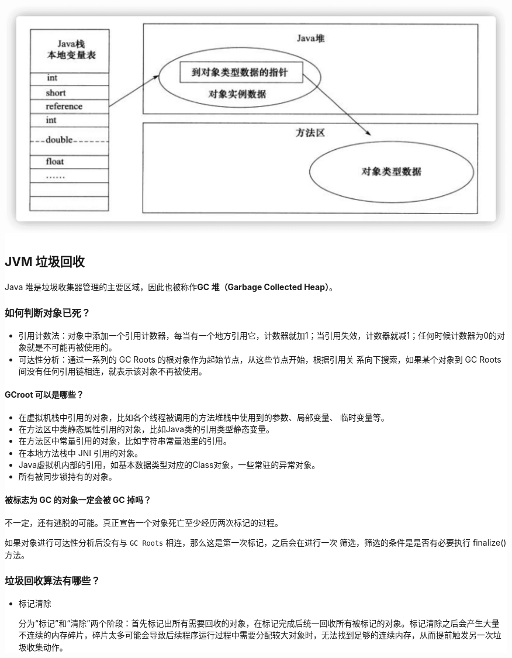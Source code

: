 ![对象的访问定位-直接指针](JVM.assets/对象的访问定位-直接指针.9bfd6702.png)



## JVM 垃圾回收

Java 堆是垃圾收集器管理的主要区域，因此也被称作**GC 堆（Garbage Collected Heap）**。

### 如何判断对象已死？

* 引用计数法：对象中添加⼀个引用计数器，每当有⼀个地⽅引用它，计数器就加1；当引用失效，计数器就减1；任何时候计数器为0的对象就是不可能再被使用的。
* 可达性分析：通过一系列的 GC Roots 的根对象作为起始节点，从这些节点开始，根据引用关 系向下搜索，如果某个对象到 GC Roots 间没有任何引用链相连，就表示该对象不再被使用。

#### GCroot 可以是哪些？

* 在虚拟机栈中引⽤的对象，⽐如各个线程被调⽤的⽅法堆栈中使⽤到的参数、局部变量、 临时变量等。 
* 在⽅法区中类静态属性引⽤的对象，⽐如Java类的引⽤类型静态变量。
* 在⽅法区中常量引⽤的对象，⽐如字符串常量池⾥的引⽤。
* 在本地⽅法栈中 JNI 引⽤的对象。
* Java虚拟机内部的引⽤，如基本数据类型对应的Class对象，⼀些常驻的异常对象。
* 所有被同步锁持有的对象。

#### 被标志为 GC 的对象⼀定会被 GC 掉吗？

不⼀定，还有逃脱的可能。真正宣告⼀个对象死亡至少经历两次标记的过程。

如果对象进行可达性分析后没有与 `GC Roots` 相连，那么这是第⼀次标记，之后会在进行一次 筛选，筛选的条件是是否有必要执行 finalize() ⽅法。

### 垃圾回收算法有哪些？

* 标记清除

  分为“标记”和“清除”两个阶段：首先标记出所有需要回收的对象，在标记完成后统⼀回收所有被标记的对象。标记清除之后会产生大量不连续的内存碎片，碎片太多可能会导致后续程序运行过程中需要分配较⼤对象时，无法找到足够的连续内存，从而提前触发另⼀次垃圾收集动作。
